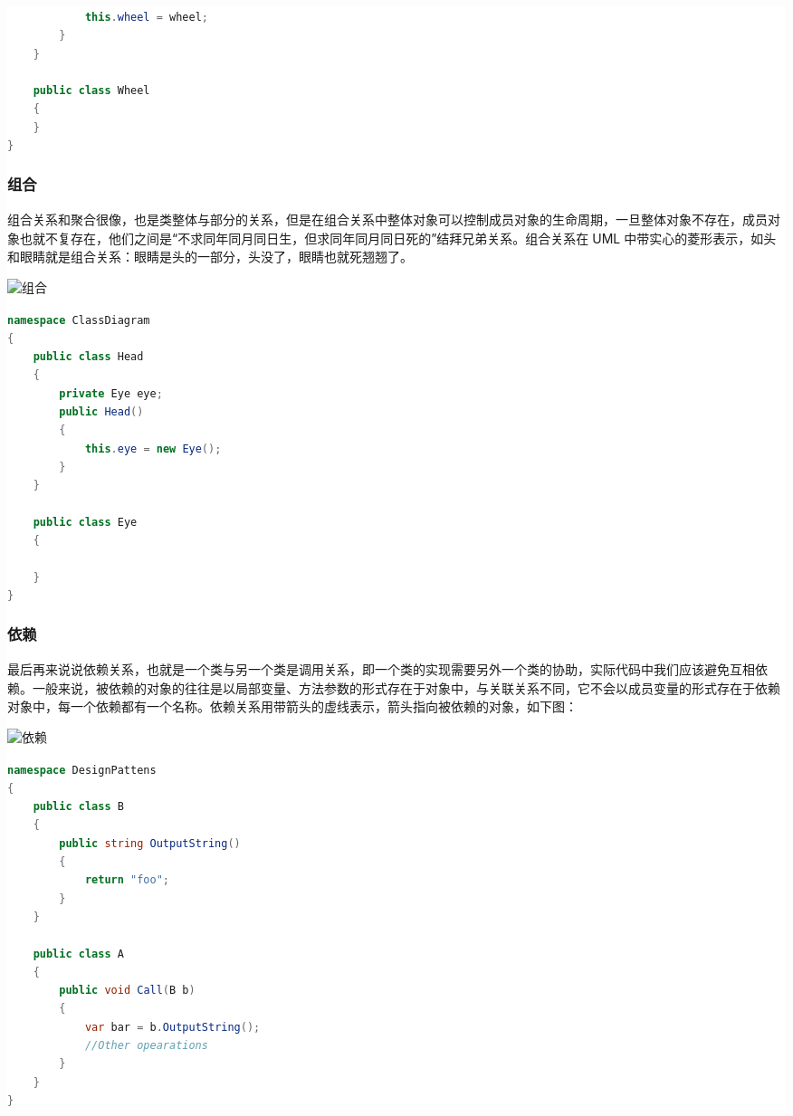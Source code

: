 ```csharp
            this.wheel = wheel;
        }
    }

    public class Wheel
    {        
    }
}

```

### 组合

组合关系和聚合很像，也是类整体与部分的关系，但是在组合关系中整体对象可以控制成员对象的生命周期，一旦整体对象不存在，成员对象也就不复存在，他们之间是“不求同年同月同日生，但求同年同月同日死的”结拜兄弟关系。组合关系在 UML 中带实心的菱形表示，如头和眼睛就是组合关系：眼睛是头的一部分，头没了，眼睛也就死翘翘了。

![组合](http://www.plantuml.com/plantuml/png/SoWkIImgAStDuNBEIImkLl18JKofvbBGLKYjJBLohKpbKj06YsbeSjLoSO5O2bgwkdQkGDcCn68kXzIy5A1c0000)

```csharp
namespace ClassDiagram
{
    public class Head
    {
        private Eye eye;
        public Head()
        {
            this.eye = new Eye();
        }
    }

    public class Eye
    {

    }
}

```

### 依赖

最后再来说说依赖关系，也就是一个类与另一个类是调用关系，即一个类的实现需要另外一个类的协助，实际代码中我们应该避免互相依赖。一般来说，被依赖的对象的往往是以局部变量、方法参数的形式存在于对象中，与关联关系不同，它不会以成员变量的形式存在于依赖对象中，每一个依赖都有一个名称。依赖关系用带箭头的虚线表示，箭头指向被依赖的对象，如下图：

![依赖](http://www.plantuml.com/plantuml/png/SoWkIImgAStDuN9KqDEpKt1Ii59mJip9uN98pKi12WC0)

```csharp
namespace DesignPattens
{
    public class B
    {
        public string OutputString()
        {
            return "foo";
        }
    }

    public class A
    {
        public void Call(B b)
        {
            var bar = b.OutputString();
            //Other opearations
        }
    }
}
```